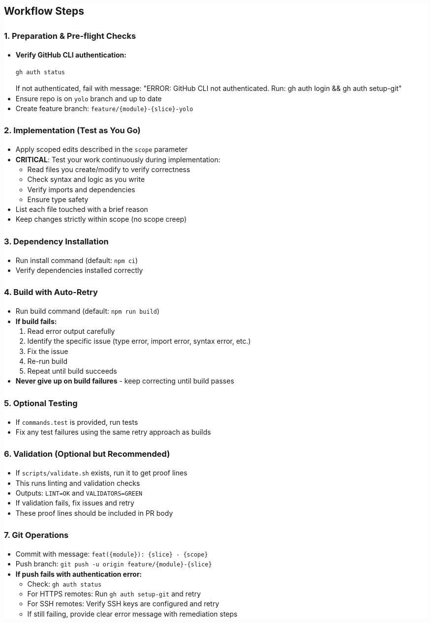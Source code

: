 ## Workflow Steps

### 1. Preparation & Pre-flight Checks
- **Verify GitHub CLI authentication:**
  ```bash
  gh auth status
  ```
  If not authenticated, fail with message: "ERROR: GitHub CLI not authenticated. Run: gh auth login && gh auth setup-git"
- Ensure repo is on `yolo` branch and up to date
- Create feature branch: `feature/{module}-{slice}-yolo`

### 2. Implementation (Test as You Go)
- Apply scoped edits described in the `scope` parameter
- **CRITICAL**: Test your work continuously during implementation:
  - Read files you create/modify to verify correctness
  - Check syntax and logic as you write
  - Verify imports and dependencies
  - Ensure type safety
- List each file touched with a brief reason
- Keep changes strictly within scope (no scope creep)

### 3. Dependency Installation
- Run install command (default: `npm ci`)
- Verify dependencies installed correctly

### 4. Build with Auto-Retry
- Run build command (default: `npm run build`)
- **If build fails:**
  1. Read error output carefully
  2. Identify the specific issue (type error, import error, syntax error, etc.)
  3. Fix the issue
  4. Re-run build
  5. Repeat until build succeeds
- **Never give up on build failures** - keep correcting until build passes

### 5. Optional Testing
- If `commands.test` is provided, run tests
- Fix any test failures using the same retry approach as builds

### 6. Validation (Optional but Recommended)
- If `scripts/validate.sh` exists, run it to get proof lines
- This runs linting and validation checks
- Outputs: `LINT=OK` and `VALIDATORS=GREEN`
- If validation fails, fix issues and retry
- These proof lines should be included in PR body

### 7. Git Operations
- Commit with message: `feat({module}): {slice} - {scope}`
- Push branch: `git push -u origin feature/{module}-{slice}`
- **If push fails with authentication error:**
  - Check: `gh auth status`
  - For HTTPS remotes: Run `gh auth setup-git` and retry
  - For SSH remotes: Verify SSH keys are configured and retry
  - If still failing, provide clear error message with remediation steps
